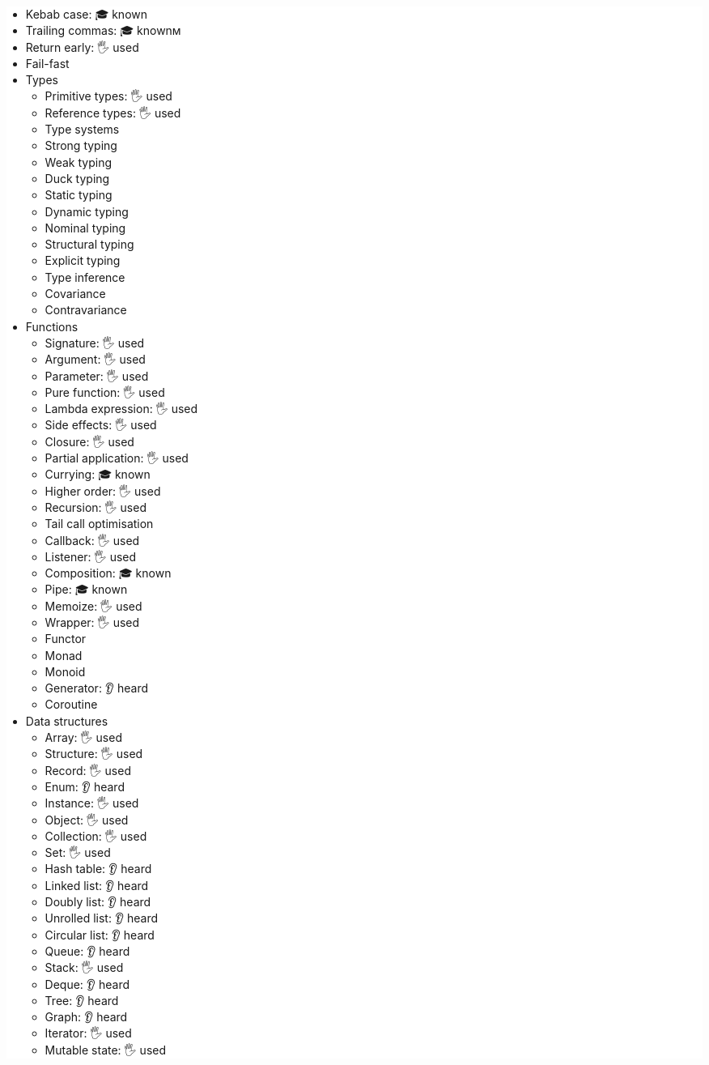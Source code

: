   - Kebab case: 🎓 known
  - Trailing commas: 🎓 knownм
  - Return early: 🖐️ used
  - Fail-fast
- Types
  - Primitive types: 🖐️ used
  - Reference types: 🖐️ used
  - Type systems
  - Strong typing
  - Weak typing
  - Duck typing
  - Static typing
  - Dynamic typing
  - Nominal typing
  - Structural typing
  - Explicit typing
  - Type inference
  - Covariance
  - Contravariance
- Functions
  - Signature: 🖐️ used
  - Argument: 🖐️ used
  - Parameter: 🖐️ used
  - Pure function: 🖐️ used
  - Lambda expression: 🖐️ used
  - Side effects: 🖐️ used
  - Closure: 🖐️ used
  - Partial application: 🖐️ used
  - Currying: 🎓 known
  - Higher order: 🖐️ used
  - Recursion: 🖐️ used
  - Tail call optimisation
  - Callback: 🖐️ used
  - Listener: 🖐️ used
  - Composition: 🎓 known
  - Pipe: 🎓 known
  - Memoize: 🖐️ used
  - Wrapper: 🖐️ used
  - Functor
  - Monad
  - Monoid
  - Generator: 👂 heard
  - Coroutine
- Data structures
  - Array: 🖐️ used
  - Structure: 🖐️ used
  - Record: 🖐️ used
  - Enum: 👂 heard
  - Instance: 🖐️ used
  - Object: 🖐️ used
  - Collection: 🖐️ used
  - Set: 🖐️ used
  - Hash table: 👂 heard
  - Linked list: 👂 heard
  - Doubly list: 👂 heard
  - Unrolled list: 👂 heard
  - Circular list: 👂 heard
  - Queue: 👂 heard
  - Stack: 🖐️ used
  - Deque: 👂 heard
  - Tree: 👂 heard
  - Graph: 👂 heard
  - Iterator: 🖐️ used
  - Mutable state: 🖐️ used
